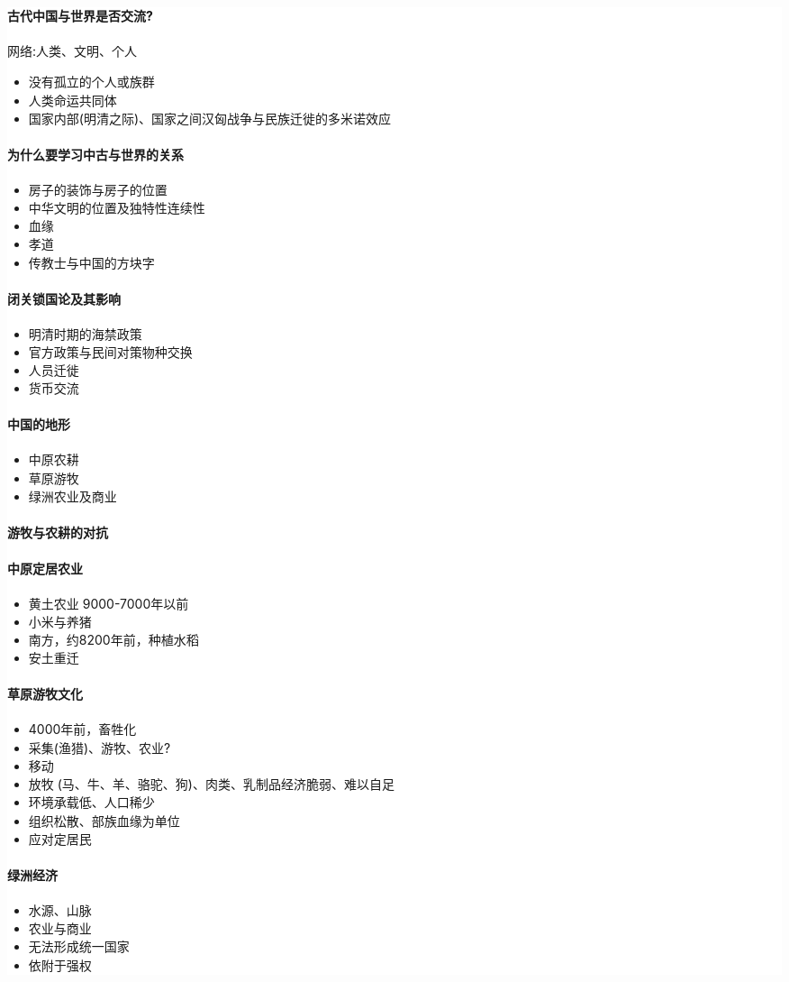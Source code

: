 #### 古代中国与世界是否交流?

网络:人类、文明、个人

- 没有孤立的个人或族群
- 人类命运共同体
- 国家内部(明清之际)、国家之间汉匈战争与民族迁徙的多米诺效应

#### 为什么要学习中古与世界的关系

- 房子的装饰与房子的位置
- 中华文明的位置及独特性连续性
- 血缘
- 孝道
- 传教士与中国的方块字

#### 闭关锁国论及其影响

- 明清时期的海禁政策
- 官方政策与民间对策物种交换
- 人员迁徙
- 货币交流

#### 中国的地形

- 中原农耕
- 草原游牧
- 绿洲农业及商业

####  游牧与农耕的对抗

#### 中原定居农业

- 黄土农业 9000-7000年以前
- 小米与养猪
- 南方，约8200年前，种植水稻
- 安土重迁

#### 草原游牧文化

- 4000年前，畜牲化
- 采集(渔猎)、游牧、农业?
- 移动
- 放牧 (马、牛、羊、骆驼、狗)、肉类、乳制品经济脆弱、难以自足
- 环境承载低、人口稀少
- 组织松散、部族血缘为单位
- 应对定居民

#### 绿洲经济

- 水源、山脉
- 农业与商业
- 无法形成统一国家
- 依附于强权
